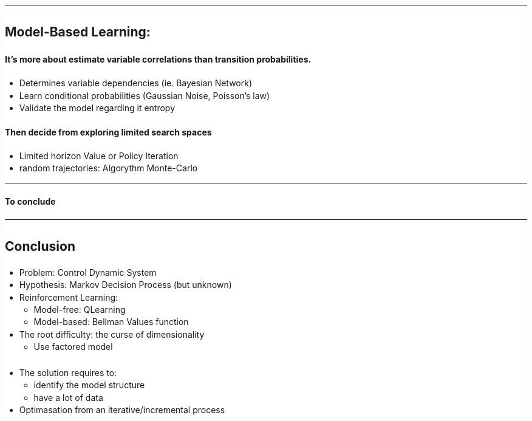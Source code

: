 
---

## Model-Based Learning:


#### It’s more about estimate variable correlations than transition probabilities.

- Determines variable dependencies (ie. Bayesian Network)
- Learn conditional probabilities (Gaussian Noise, Poisson’s law)
- Validate the model regarding it entropy

#### Then decide from exploring limited search spaces

- Limited horizon Value or Policy Iteration
- random trajectories: Algorythm Monte-Carlo

---

#### To conclude

---

## Conclusion

- Problem: Control Dynamic System
- Hypothesis: Markov Decision Process (but unknown)
- Reinforcement Learning:
  * Model-free: QLearning
  * Model-based: Bellman Values function
- The root difficulty: the curse of dimensionality 
  * Use factored model

### 

- The solution requires to:
  * identify the model structure
  * have a lot of data 
- Optimasation from an iterative/incremental process
